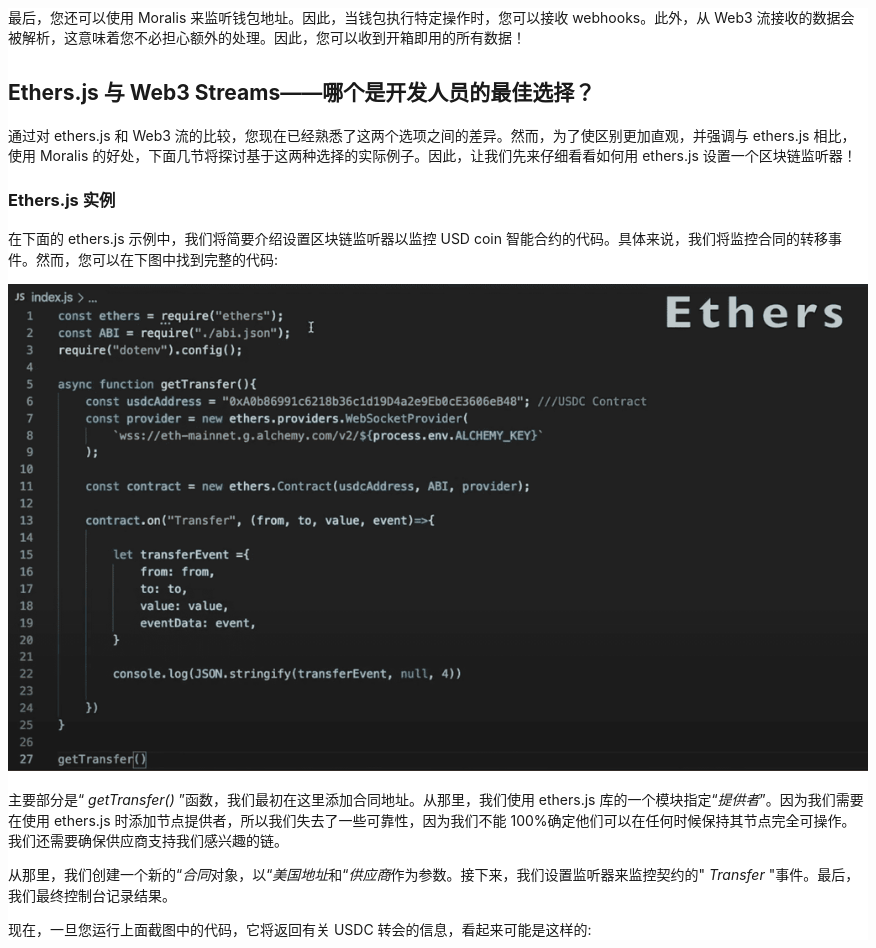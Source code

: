 最后，您还可以使用 Moralis 来监听钱包地址。因此，当钱包执行特定操作时，您可以接收 webhooks。此外，从 Web3 流接收的数据会被解析，这意味着您不必担心额外的处理。因此，您可以收到开箱即用的所有数据！

## Ethers.js 与 Web3 Streams——哪个是开发人员的最佳选择？

通过对 ethers.js 和 Web3 流的比较，您现在已经熟悉了这两个选项之间的差异。然而，为了使区别更加直观，并强调与 ethers.js 相比，使用 Moralis 的好处，下面几节将探讨基于这两种选择的实际例子。因此，让我们先来仔细看看如何用 ethers.js 设置一个区块链监听器！

### Ethers.js 实例

在下面的 ethers.js 示例中，我们将简要介绍设置区块链监听器以监控 USD coin 智能合约的代码。具体来说，我们将监控合同的转移事件。然而，您可以在下图中找到完整的代码:

![complete code example from an ethers.js file](img/132c6adf4d7cc4bf8edd1ca02233c0e6.png)

主要部分是“ *getTransfer()* ”函数，我们最初在这里添加合同地址。从那里，我们使用 ethers.js 库的一个模块指定“*提供者*”。因为我们需要在使用 ethers.js 时添加节点提供者，所以我们失去了一些可靠性，因为我们不能 100%确定他们可以在任何时候保持其节点完全可操作。我们还需要确保供应商支持我们感兴趣的链。

从那里，我们创建一个新的“*合同*对象，以“*美国地址*和“*供应商*作为参数。接下来，我们设置监听器来监控契约的" *Transfer* "事件。最后，我们最终控制台记录结果。

现在，一旦您运行上面截图中的代码，它将返回有关 USDC 转会的信息，看起来可能是这样的:
